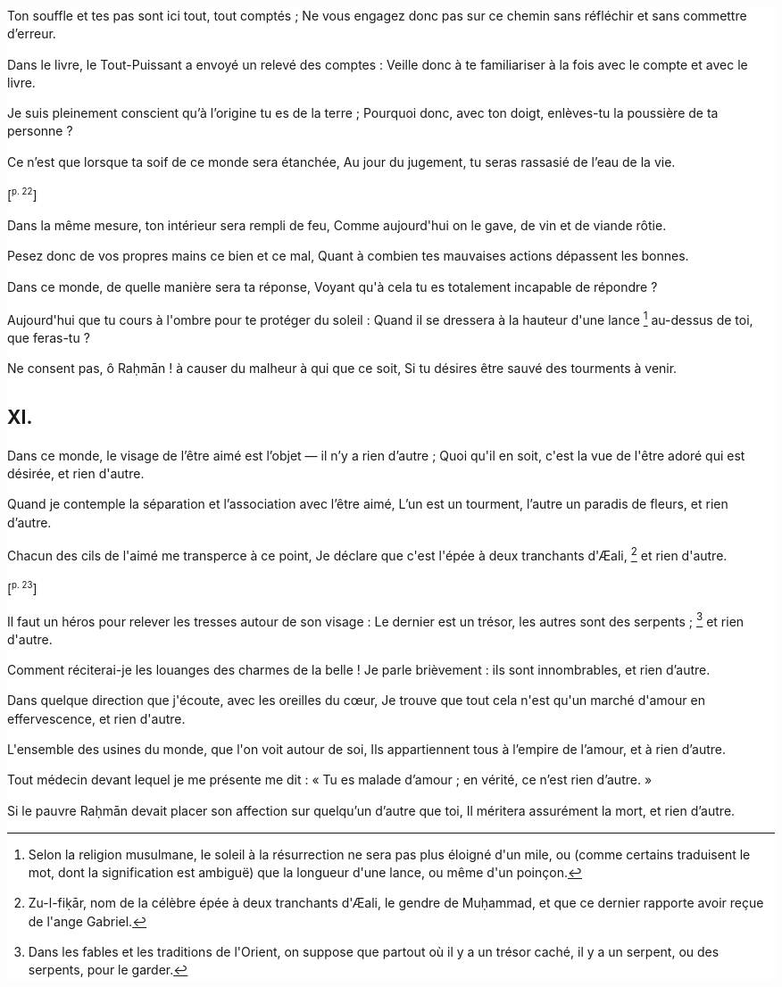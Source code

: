 Ton souffle et tes pas sont ici tout, tout comptés ;
Ne vous engagez donc pas sur ce chemin sans réfléchir et sans commettre d’erreur.

Dans le livre, le Tout-Puissant a envoyé un relevé des comptes :
Veille donc à te familiariser à la fois avec le compte et avec le livre.

Je suis pleinement conscient qu’à l’origine tu es de la terre ;
Pourquoi donc, avec ton doigt, enlèves-tu la poussière de ta personne ?

Ce n’est que lorsque ta soif de ce monde sera étanchée,
Au jour du jugement, tu seras rassasié de l’eau de la vie.

<span id="p22">[<sup><small>p. 22</small></sup>]</span>

Dans la même mesure, ton intérieur sera rempli de feu,
Comme aujourd'hui on le gave, de vin et de viande rôtie.

Pesez donc de vos propres mains ce bien et ce mal,
Quant à combien tes mauvaises actions dépassent les bonnes.

Dans ce monde, de quelle manière sera ta réponse,
Voyant qu'à cela tu es totalement incapable de répondre ?

Aujourd'hui que tu cours à l'ombre pour te protéger du soleil :
Quand il se dressera à la hauteur d'une lance [^37] au-dessus de toi, que feras-tu ?

Ne consent pas, ô Raḥmān ! à causer du malheur à qui que ce soit,
Si tu désires être sauvé des tourments à venir.

## XI.

Dans ce monde, le visage de l’être aimé est l’objet — il n’y a rien d’autre ;
Quoi qu'il en soit, c'est la vue de l'être adoré qui est désirée, et rien d'autre.

Quand je contemple la séparation et l’association avec l’être aimé,
L’un est un tourment, l’autre un paradis de fleurs, et rien d’autre.

Chacun des cils de l'aimé me transperce à ce point,
Je déclare que c'est l'épée à deux tranchants d'Æali, [^38] et rien d'autre.

<span id="p23">[<sup><small>p. 23</small></sup>]</span>

Il faut un héros pour relever les tresses autour de son visage :
Le dernier est un trésor, les autres sont des serpents ; [^39] et rien d'autre.

Comment réciterai-je les louanges des charmes de la belle !
Je parle brièvement : ils sont innombrables, et rien d’autre.

Dans quelque direction que j'écoute, avec les oreilles du cœur,
Je trouve que tout cela n'est qu'un marché d'amour en effervescence, et rien d'autre.

L'ensemble des usines du monde, que l'on voit autour de soi,
Ils appartiennent tous à l’empire de l’amour, et à rien d’autre.

Tout médecin devant lequel je me présente me dit :
« Tu es malade d’amour ; en vérité, ce n’est rien d’autre. »

Si le pauvre Raḥmān devait placer son affection sur quelqu’un d’autre que toi,
Il méritera assurément la mort, et rien d’autre.


[^26]: Voir Mīṛzā, poème VI., deuxième note.
[^27]: Il est d'usage en Orient de porter de l'argent dans une bourse ou une ceinture, attachée autour de la taille.
[^29]: Le Reg-i-rawān, ou « sable mouvant », est situé à quarante milles au nord de Kabūl, vers les montagnes de l’Hindu Kush, et près de la base des montagnes. C’est une nappe de sable pur, haute d’environ 400 pieds et large de 100, et qui se trouve à un angle de 45°. Ce sable est constamment en mouvement, et on dit qu’en été, on peut entendre un son semblable à celui des tambours qui en sort. Voir « Burnes’s Cabool ».
[^30]: C'est-à-dire les signes et les présages de l'approche de la fin du monde.
[^31]: Le dépôt ou le gage de l'observance de la foi et de l'obéissance à Dieu. Voir Mīrzā, Poème VI., deuxième note.
[^32]: La manière de saluer dans les pays orientaux est de porter la main droite au front ou de la placer sur la poitrine.
[^33]: Le cordon brahmanique. Également une ceinture, ou plus particulièrement un cordon, porté autour de la taille par les chrétiens et les juifs orientaux, ainsi que par les mages perses. Il fut introduit en 839 après J.-C. par le calife Mutawakkil, pour les distinguer des musulmans.
[^34]: Le jeu de mots entre « tête » et « homme-chef » est ici presque perdu dans la traduction.
[^35]: Noms des monnaies arabes. Le darham est en argent et le dīnār en or.
[^36]: Se référant à la coutume, en Orient, de laver les corps des personnes décédées avant de les habiller de leurs vêtements funéraires.
[^37]: Selon la religion musulmane, le soleil à la résurrection ne sera pas plus éloigné d'un mile, ou (comme certains traduisent le mot, dont la signification est ambiguë) que la longueur d'une lance, ou même d'un poinçon.
[^38]: Zu-l-fiḳār, nom de la célèbre épée à deux tranchants d'Æali, le gendre de Muḥammad, et que ce dernier rapporte avoir reçue de l'ange Gabriel.
[^39]: Dans les fables et les traditions de l'Orient, on suppose que partout où il y a un trésor caché, il y a un serpent, ou des serpents, pour le garder.
[^40]: Cette ode est très populaire en tant que chanson ; mais les chanteurs ne sont probablement pas conscients de la profondeur du sens qui se cache en dessous.
[^41]: Abā Sīnd, le « père des fleuves », nom donné par les Afghans à l’Indus.
[^42]: Al Manṣūr, le nom d'un Ṣūfi, qui fut mis à mort à Bagdad, il y a quelques siècles, pour avoir utilisé les mots ![](/image/book/Islam/Selections_from_the_Poetry_of_the_Afghans/02600.jpg) « Je suis Dieu. »
[^43]: Le mot arabe employé ici dans l'original, et très couramment employé par les poètes, ne peut guère être traduit par un mot équivalent dans la langue anglaise. Le mot espagnol _duenna_ donne cette signification, mais les Afghans l'appliquent aux deux sexes.
[^44]: Communément appelé « caravane », une compagnie de voyageurs ou de marchands associés pour la défense et la protection mutuelles, ainsi que pour le transport de marchandises, en Orient.
[^45]: Voir _Reg-i-rawān_, note à [p. 15](#p15).
[^46]: Le désir lui-même, appelé aussi le « Parent du désir ».
[^47]: Les amours de Majnūn et de sa maîtresse Laylā sont le sujet de l'un des poèmes mystiques les plus célèbres du poète persan Niz̤āmī, et célèbre dans tout l'Orient.
[^48]: Jamshed ou Jamshed, nom d'un ancien roi de Perse, sur lequel il existe de nombreuses fables. La coupe de Jamshed, appelée jâm-i-jam, aurait été découverte, remplie de l'élixir d'immortalité, lors des fouilles des fondations de Persépolis, et est plus célèbre en Orient que la coupe de Nestor chez les Grecs. Elle a fourni aux poètes de nombreuses allégories et allusions au vin, à la pierre philosophale, à la magie, aux enchantements, à la divination, etc.
[^49]: L'Hercule perse.
[^50]: Le coursier du ciel : le firmament, les cieux qui tournent, la fortune, le destin, le sort, etc.
[^51]: Nom d'un poète afghan, contemporain de Raḥmān. Ses poèmes ne se rencontrent plus de nos jours.
[^52]: Le patriarche Joseph.
[^53]: Le nom des poètes afghans.
[^54]: Æalam-gīr — « Le conquérant du monde » — nom adopté par Aurangzeb, empereur de l'Hindoustan.
[^55]: Les musulmans considèrent la terre d'Égypte comme le pays particulier des dirigeants présomptueux et ambitieux qui, comme Pharaon, prétendaient à la divinité.
[^56]: Nom d'un village près de Ḳandahār, sur la rivière Tarnak, et qui, depuis des siècles, est en ruines. Il est utilisé dans le proverbe pour désigner un endroit complètement désolé et désert.
[^57]: Dārā, le nom persan de Darius ; Shāh-i-Jahān, « l’Empereur de l’Univers », le titre adopté par le cinquième Moghol, souverain de l’Hindoustan.
[^58]: Équivalent à la réponse « Que tes péchés soient sur moi » de l’Écriture, un mode de réponse courant en Afghanistan et en Perse.
[^59]: Voir Raḥmān, poème IX., deuxième note.
[^60]: Khasrau, roi de Perse ([contemporain](./errata.htm#2) de Muḥammad), ayant été chassé de son royaume par son oncle, se réfugia auprès de l'empereur grec Maurice, avec l'aide duquel il vainquit l'usurpateur et récupéra sa couronne. Alors qu'il se trouvait à la cour de Maurice, Khasrau épousa sa fille Irène, qui, sous le nom de Shīrīn, signifiant « douce », est très célèbre en Orient, en raison de sa beauté singulière ; et leurs amours sont le sujet du célèbre poème persan de Niz̤āmī.
[^61]: L'antimoine noir, réduit en poudre, est couramment utilisé en Orient, comme collyre pour les yeux.
[^62]: « Il y a dans les pensées d’un homme amoureux de telles incohérences que j’ai souvent pensé qu’il ne pouvait y avoir de raison de lui accorder plus de liberté que d’autres possédés par la frénésie, mais que son mal n’avait rien de malfaisant pour aucun mortel. La dévotion envers sa maîtresse allume dans son esprit une tendresse générale, qui s’exerce envers chaque objet aussi bien qu’envers sa belle. » — Steele, Spectator, n° 336.
[^63]: Platon.
[^64]: Cypræa moneta.
[^65]: Peshāwar, parfois écrit comme ci-dessus.
[^66]: Maḥmūd, sult̤ān de Ghaznī, qui était très attaché à son serviteur Ayāz.
[^67]: « Il y a un squelette dans chaque maison. »
[^68]: Voir note, page [29](#p29).
[^69]: Nom d'un arbre dont les fruits et les fleurs sont d'une belle couleur rouge, le _Cercis Siliguastrum_, des botanistes, probablement.
[^70]: Selon la croyance musulmane, Salomon succéda à son père David à l'âge de douze ans seulement ; à cet âge, le Tout-Puissant plaça sous son commandement toute l'humanité, les bêtes de la terre et les oiseaux du ciel, les éléments et les génies. Les oiseaux étaient ses serviteurs constants, le protégeant des intempéries, tandis que son trône magnifique était porté par les vents partout où il voulait aller.
[^71]: Nom d'un prophète qui, selon la tradition orientale, était _Wazir_ ou ministre et général de Kaykobād, ancien roi de Perse. On dit qu'il découvrit et but à la fontaine de vie ou d'immortalité, et que, par conséquent, il ne mourra pas avant le son de la dernière trompette, au jour du jugement.
[^72]: Comme le feu peut être produit en frappant des pierres les unes contre les autres, les musulmans supposent que le feu est inhérent à la pierre et que l’eau la protège.